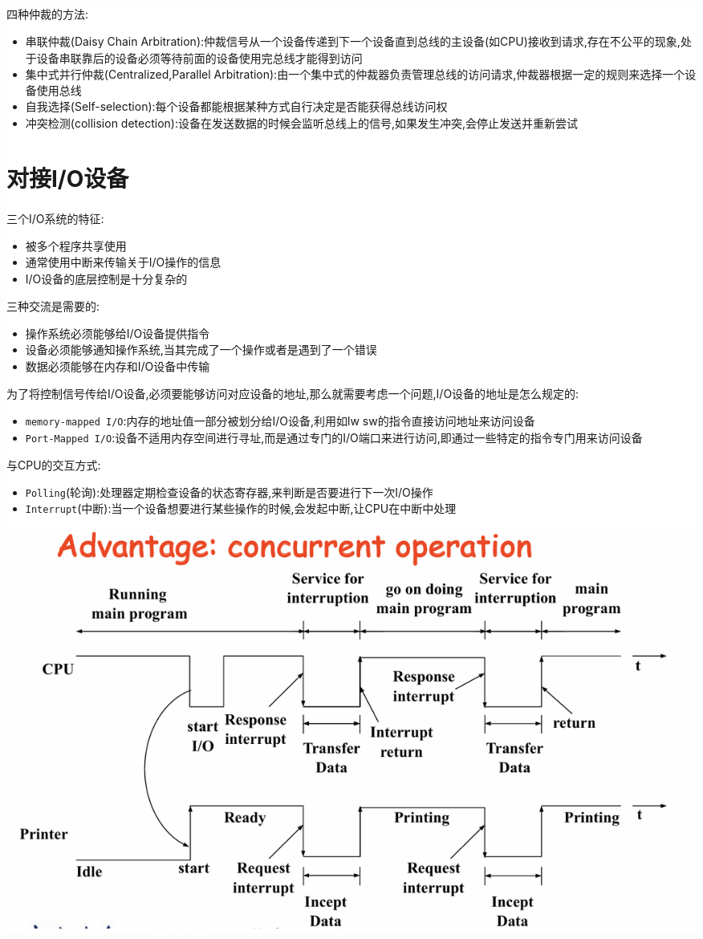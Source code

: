 四种仲裁的方法:
- 串联仲裁(Daisy Chain Arbitration):仲裁信号从一个设备传递到下一个设备直到总线的主设备(如CPU)接收到请求,存在不公平的现象,处于设备串联靠后的设备必须等待前面的设备使用完总线才能得到访问
- 集中式并行仲裁(Centralized,Parallel Arbitration):由一个集中式的仲裁器负责管理总线的访问请求,仲裁器根据一定的规则来选择一个设备使用总线
- 自我选择(Self-selection):每个设备都能根据某种方式自行决定是否能获得总线访问权
- 冲突检测(collision detection):设备在发送数据的时候会监听总线上的信号,如果发生冲突,会停止发送并重新尝试




# 对接I/O设备

三个I/O系统的特征:
- 被多个程序共享使用
- 通常使用中断来传输关于I/O操作的信息
- I/O设备的底层控制是十分复杂的

三种交流是需要的:
- 操作系统必须能够给I/O设备提供指令
- 设备必须能够通知操作系统,当其完成了一个操作或者是遇到了一个错误
- 数据必须能够在内存和I/O设备中传输


为了将控制信号传给I/O设备,必须要能够访问对应设备的地址,那么就需要考虑一个问题,I/O设备的地址是怎么规定的:
- `memory-mapped I/O`:内存的地址值一部分被划分给I/O设备,利用如lw sw的指令直接访问地址来访问设备
- `Port-Mapped I/O`:设备不适用内存空间进行寻址,而是通过专门的I/O端口来进行访问,即通过一些特定的指令专门用来访问设备


与CPU的交互方式:
- `Polling`(轮询):处理器定期检查设备的状态寄存器,来判断是否要进行下一次I/O操作
- `Interrupt`(中断):当一个设备想要进行某些操作的时候,会发起中断,让CPU在中断中处理

![alt text](image-27.png)
